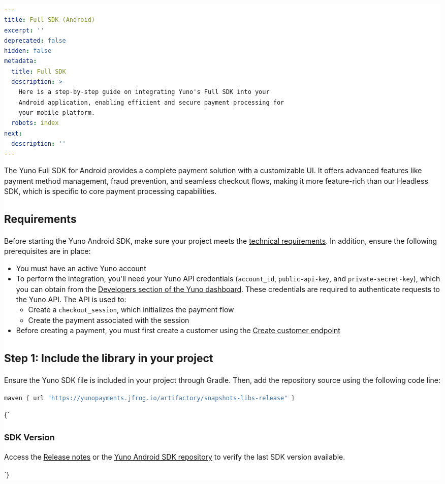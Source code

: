 ```yaml
---
title: Full SDK (Android)
excerpt: ''
deprecated: false
hidden: false
metadata:
  title: Full SDK
  description: >-
    Here is a step-by-step guide on integrating Yuno's Full SDK into your
    Android application, enabling efficient and secure payment processing for
    your mobile platform.
  robots: index
next:
  description: ''
---
```

The Yuno Full SDK for Android provides a complete payment solution with a customizable UI. It offers advanced features like payment method management, fraud prevention, and seamless checkout flows, making it more feature-rich than our Headless SDK, which is specific to core payment processing capabilities.

## Requirements

Before starting the Yuno Android SDK, make sure your project meets the [technical requirements](doc:requirements-android). In addition, ensure the following prerequisites are in place:

* You must have an active Yuno account
* To perform the integration, you'll need your Yuno API credentials (`account_id`, `public-api-key`, and `private-secret-key`), which you can obtain from the [Developers section of the Yuno dashboard](https://docs.y.uno/docs/developers-credentials). These credentials are required to authenticate requests to the Yuno API. The API is used to:
  * Create a `checkout_session`, which initializes the payment flow
  * Create the payment associated with the session
* Before creating a payment, you must first create a customer using the [Create customer endpoint](ref:create-customer)

## Step 1: Include the library in your project

Ensure the Yuno SDK file is included in your project through Gradle. Then, add the repository source using the following code line:

```kotlin
maven { url "https://yunopayments.jfrog.io/artifactory/snapshots-libs-release" }
```

<HTMLBlock>{`
<body>
  <div class="infoBlockContainer ">
    <div class="verticalLine"></div>
    <div>
      <h3>SDK Version</h3>
      <div class="contentContainer">
        <p>
          Access the <a href="/docs/release-notes-android-sdk">Release notes</a> or the <a href="https://github.com/yuno-payments/yuno-sdk-android">Yuno Android SDK repository</a> to verify the last SDK version available.
        </p>
      </div>
    </div>
  </div>
</body>
`}</HTMLBlock>
